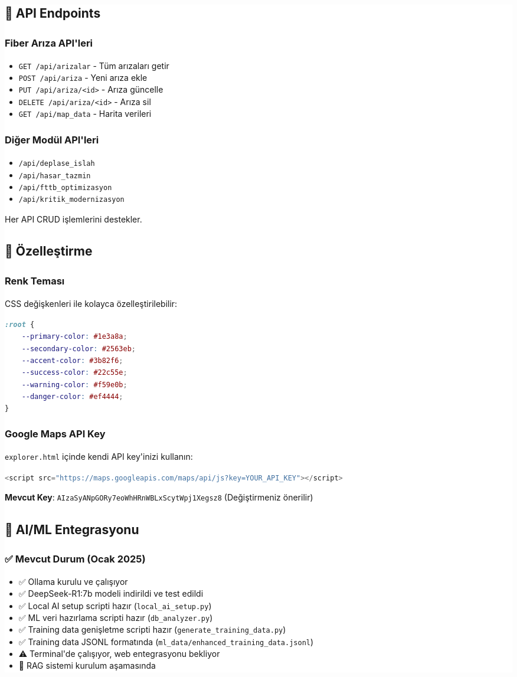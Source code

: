 ## 🔧 API Endpoints

### Fiber Arıza API'leri
- `GET /api/arizalar` - Tüm arızaları getir
- `POST /api/ariza` - Yeni arıza ekle
- `PUT /api/ariza/<id>` - Arıza güncelle
- `DELETE /api/ariza/<id>` - Arıza sil
- `GET /api/map_data` - Harita verileri

### Diğer Modül API'leri
- `/api/deplase_islah`
- `/api/hasar_tazmin`
- `/api/fttb_optimizasyon`
- `/api/kritik_modernizasyon`

Her API CRUD işlemlerini destekler.

## 🎨 Özelleştirme

### Renk Teması
CSS değişkenleri ile kolayca özelleştirilebilir:
```css
:root {
    --primary-color: #1e3a8a;
    --secondary-color: #2563eb;
    --accent-color: #3b82f6;
    --success-color: #22c55e;
    --warning-color: #f59e0b;
    --danger-color: #ef4444;
}
```

### Google Maps API Key
`explorer.html` içinde kendi API key'inizi kullanın:
```javascript
<script src="https://maps.googleapis.com/maps/api/js?key=YOUR_API_KEY"></script>
```
**Mevcut Key**: `AIzaSyANpGORy7eoWhHRnWBLxScytWpj1Xegsz8` (Değiştirmeniz önerilir)

## 🤖 AI/ML Entegrasyonu

### ✅ Mevcut Durum (Ocak 2025)
- ✅ Ollama kurulu ve çalışıyor
- ✅ DeepSeek-R1:7b modeli indirildi ve test edildi
- ✅ Local AI setup scripti hazır (`local_ai_setup.py`)
- ✅ ML veri hazırlama scripti hazır (`db_analyzer.py`)
- ✅ Training data genişletme scripti hazır (`generate_training_data.py`)
- ✅ Training data JSONL formatında (`ml_data/enhanced_training_data.jsonl`)
- ⚠️ Terminal'de çalışıyor, web entegrasyonu bekliyor
- 🔄 RAG sistemi kurulum aşamasında

